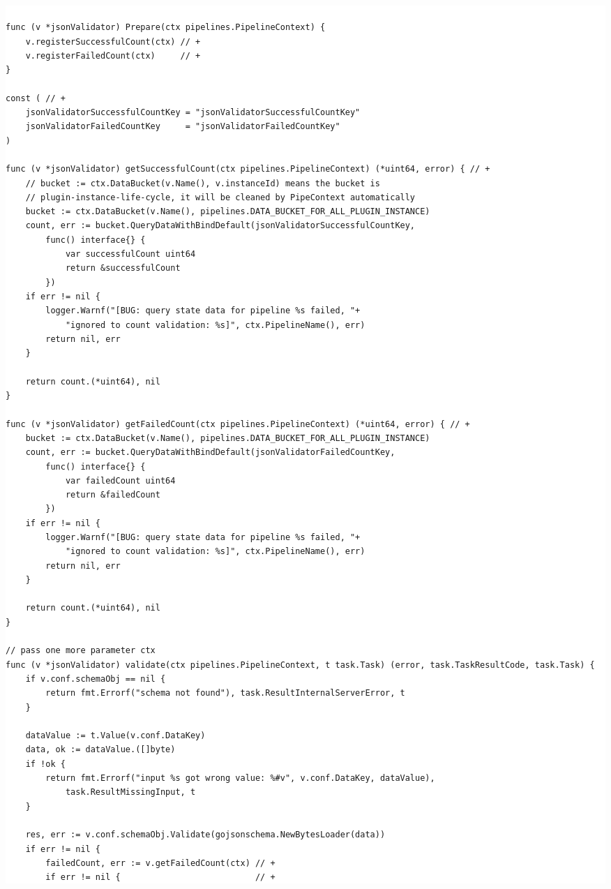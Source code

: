 ```golang

func (v *jsonValidator) Prepare(ctx pipelines.PipelineContext) {
	v.registerSuccessfulCount(ctx) // +
	v.registerFailedCount(ctx)     // +
}

const ( // +
	jsonValidatorSuccessfulCountKey = "jsonValidatorSuccessfulCountKey"
	jsonValidatorFailedCountKey     = "jsonValidatorFailedCountKey"
)

func (v *jsonValidator) getSuccessfulCount(ctx pipelines.PipelineContext) (*uint64, error) { // +
	// bucket := ctx.DataBucket(v.Name(), v.instanceId) means the bucket is
	// plugin-instance-life-cycle, it will be cleaned by PipeContext automatically
	bucket := ctx.DataBucket(v.Name(), pipelines.DATA_BUCKET_FOR_ALL_PLUGIN_INSTANCE)
	count, err := bucket.QueryDataWithBindDefault(jsonValidatorSuccessfulCountKey,
		func() interface{} {
			var successfulCount uint64
			return &successfulCount
		})
	if err != nil {
		logger.Warnf("[BUG: query state data for pipeline %s failed, "+
			"ignored to count validation: %s]", ctx.PipelineName(), err)
		return nil, err
	}

	return count.(*uint64), nil
}

func (v *jsonValidator) getFailedCount(ctx pipelines.PipelineContext) (*uint64, error) { // +
	bucket := ctx.DataBucket(v.Name(), pipelines.DATA_BUCKET_FOR_ALL_PLUGIN_INSTANCE)
	count, err := bucket.QueryDataWithBindDefault(jsonValidatorFailedCountKey,
		func() interface{} {
			var failedCount uint64
			return &failedCount
		})
	if err != nil {
		logger.Warnf("[BUG: query state data for pipeline %s failed, "+
			"ignored to count validation: %s]", ctx.PipelineName(), err)
		return nil, err
	}

	return count.(*uint64), nil
}

// pass one more parameter ctx
func (v *jsonValidator) validate(ctx pipelines.PipelineContext, t task.Task) (error, task.TaskResultCode, task.Task) {
	if v.conf.schemaObj == nil {
		return fmt.Errorf("schema not found"), task.ResultInternalServerError, t
	}

	dataValue := t.Value(v.conf.DataKey)
	data, ok := dataValue.([]byte)
	if !ok {
		return fmt.Errorf("input %s got wrong value: %#v", v.conf.DataKey, dataValue),
			task.ResultMissingInput, t
	}

	res, err := v.conf.schemaObj.Validate(gojsonschema.NewBytesLoader(data))
	if err != nil {
		failedCount, err := v.getFailedCount(ctx) // +
		if err != nil {                           // +
```